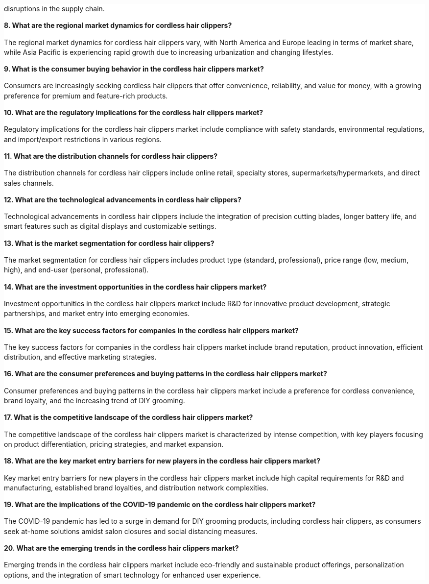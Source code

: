 disruptions in the supply chain.</p><p><strong>8. What are the regional market dynamics for cordless hair clippers?</strong></p><p>The regional market dynamics for cordless hair clippers vary, with North America and Europe leading in terms of market share, while Asia Pacific is experiencing rapid growth due to increasing urbanization and changing lifestyles.</p><p><strong>9. What is the consumer buying behavior in the cordless hair clippers market?</strong></p><p>Consumers are increasingly seeking cordless hair clippers that offer convenience, reliability, and value for money, with a growing preference for premium and feature-rich products.</p><p><strong>10. What are the regulatory implications for the cordless hair clippers market?</strong></p><p>Regulatory implications for the cordless hair clippers market include compliance with safety standards, environmental regulations, and import/export restrictions in various regions.</p><p><strong>11. What are the distribution channels for cordless hair clippers?</strong></p><p>The distribution channels for cordless hair clippers include online retail, specialty stores, supermarkets/hypermarkets, and direct sales channels.</p><p><strong>12. What are the technological advancements in cordless hair clippers?</strong></p><p>Technological advancements in cordless hair clippers include the integration of precision cutting blades, longer battery life, and smart features such as digital displays and customizable settings.</p><p><strong>13. What is the market segmentation for cordless hair clippers?</strong></p><p>The market segmentation for cordless hair clippers includes product type (standard, professional), price range (low, medium, high), and end-user (personal, professional).</p><p><strong>14. What are the investment opportunities in the cordless hair clippers market?</strong></p><p>Investment opportunities in the cordless hair clippers market include R&D for innovative product development, strategic partnerships, and market entry into emerging economies.</p><p><strong>15. What are the key success factors for companies in the cordless hair clippers market?</strong></p><p>The key success factors for companies in the cordless hair clippers market include brand reputation, product innovation, efficient distribution, and effective marketing strategies.</p><p><strong>16. What are the consumer preferences and buying patterns in the cordless hair clippers market?</strong></p><p>Consumer preferences and buying patterns in the cordless hair clippers market include a preference for cordless convenience, brand loyalty, and the increasing trend of DIY grooming.</p><p><strong>17. What is the competitive landscape of the cordless hair clippers market?</strong></p><p>The competitive landscape of the cordless hair clippers market is characterized by intense competition, with key players focusing on product differentiation, pricing strategies, and market expansion.</p><p><strong>18. What are the key market entry barriers for new players in the cordless hair clippers market?</strong></p><p>Key market entry barriers for new players in the cordless hair clippers market include high capital requirements for R&D and manufacturing, established brand loyalties, and distribution network complexities.</p><p><strong>19. What are the implications of the COVID-19 pandemic on the cordless hair clippers market?</strong></p><p>The COVID-19 pandemic has led to a surge in demand for DIY grooming products, including cordless hair clippers, as consumers seek at-home solutions amidst salon closures and social distancing measures.</p><p><strong>20. What are the emerging trends in the cordless hair clippers market?</strong></p><p>Emerging trends in the cordless hair clippers market include eco-friendly and sustainable product offerings, personalization options, and the integration of smart technology for enhanced user experience.</p></body></html></strong></p>
